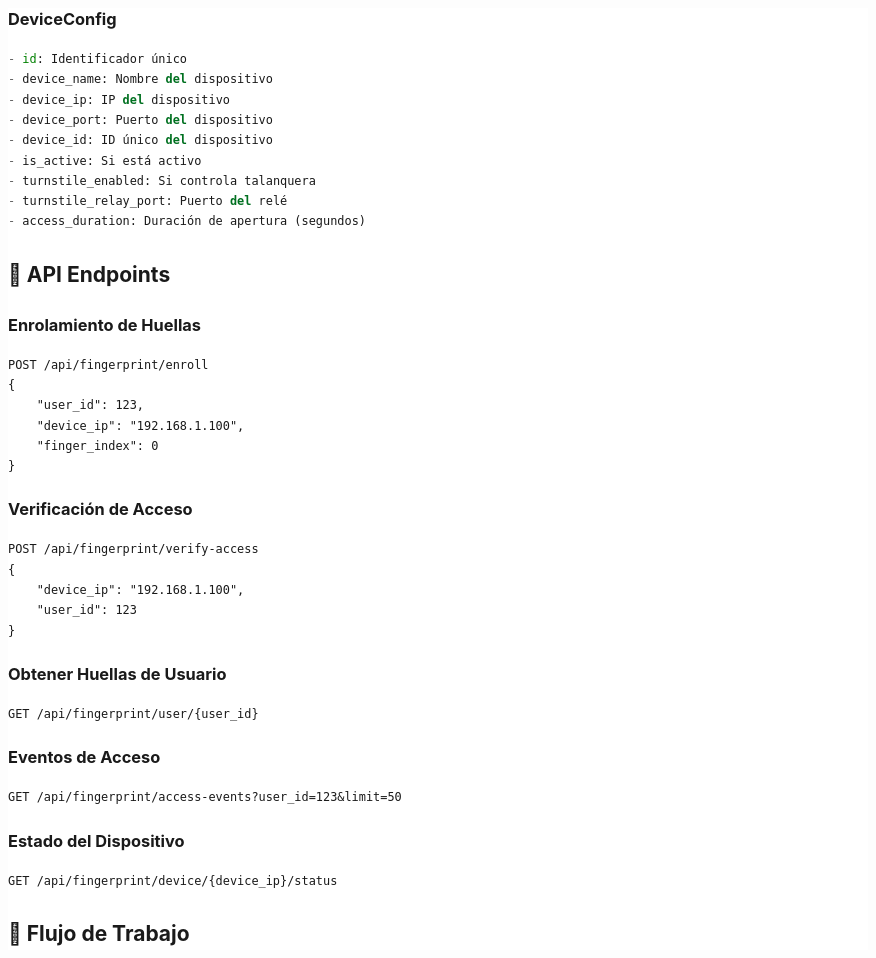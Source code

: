 ### DeviceConfig
```python
- id: Identificador único
- device_name: Nombre del dispositivo
- device_ip: IP del dispositivo
- device_port: Puerto del dispositivo
- device_id: ID único del dispositivo
- is_active: Si está activo
- turnstile_enabled: Si controla talanquera
- turnstile_relay_port: Puerto del relé
- access_duration: Duración de apertura (segundos)
```

## 🔌 API Endpoints

### Enrolamiento de Huellas
```http
POST /api/fingerprint/enroll
{
    "user_id": 123,
    "device_ip": "192.168.1.100",
    "finger_index": 0
}
```

### Verificación de Acceso
```http
POST /api/fingerprint/verify-access
{
    "device_ip": "192.168.1.100",
    "user_id": 123
}
```

### Obtener Huellas de Usuario
```http
GET /api/fingerprint/user/{user_id}
```

### Eventos de Acceso
```http
GET /api/fingerprint/access-events?user_id=123&limit=50
```

### Estado del Dispositivo
```http
GET /api/fingerprint/device/{device_ip}/status
```

## 🔄 Flujo de Trabajo
